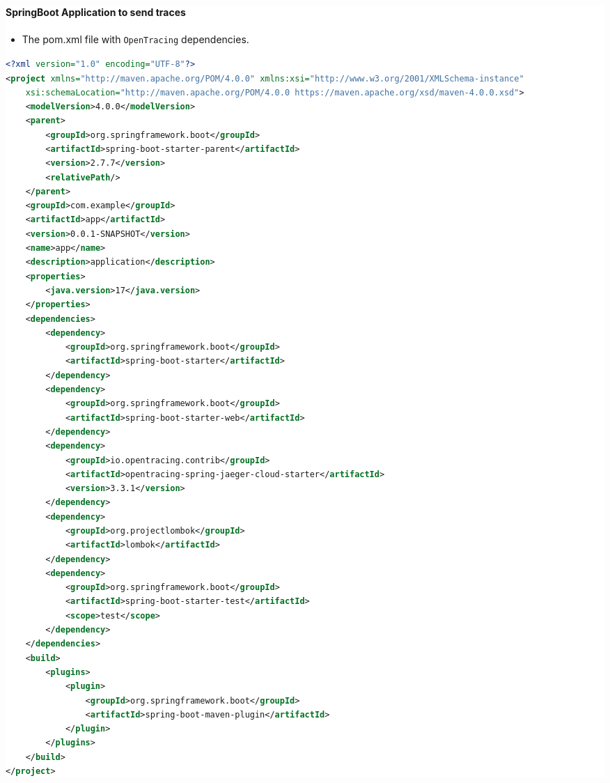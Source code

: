 #### SpringBoot Application to send traces

* The pom.xml file with `OpenTracing` dependencies.
    

```xml
<?xml version="1.0" encoding="UTF-8"?>
<project xmlns="http://maven.apache.org/POM/4.0.0" xmlns:xsi="http://www.w3.org/2001/XMLSchema-instance"
	xsi:schemaLocation="http://maven.apache.org/POM/4.0.0 https://maven.apache.org/xsd/maven-4.0.0.xsd">
	<modelVersion>4.0.0</modelVersion>
	<parent>
		<groupId>org.springframework.boot</groupId>
		<artifactId>spring-boot-starter-parent</artifactId>
		<version>2.7.7</version>
		<relativePath/>
	</parent>
	<groupId>com.example</groupId>
	<artifactId>app</artifactId>
	<version>0.0.1-SNAPSHOT</version>
	<name>app</name>
	<description>application</description>
	<properties>
		<java.version>17</java.version>
	</properties>
	<dependencies>
		<dependency>
			<groupId>org.springframework.boot</groupId>
			<artifactId>spring-boot-starter</artifactId>
		</dependency>
		<dependency>
			<groupId>org.springframework.boot</groupId>
			<artifactId>spring-boot-starter-web</artifactId>
		</dependency>
		<dependency>
			<groupId>io.opentracing.contrib</groupId>
			<artifactId>opentracing-spring-jaeger-cloud-starter</artifactId>
			<version>3.3.1</version>
		</dependency>
		<dependency>
			<groupId>org.projectlombok</groupId>
			<artifactId>lombok</artifactId>
		</dependency>
		<dependency>
			<groupId>org.springframework.boot</groupId>
			<artifactId>spring-boot-starter-test</artifactId>
			<scope>test</scope>
		</dependency>
	</dependencies>
	<build>
		<plugins>
			<plugin>
				<groupId>org.springframework.boot</groupId>
				<artifactId>spring-boot-maven-plugin</artifactId>
			</plugin>
		</plugins>
	</build>
</project>
```
